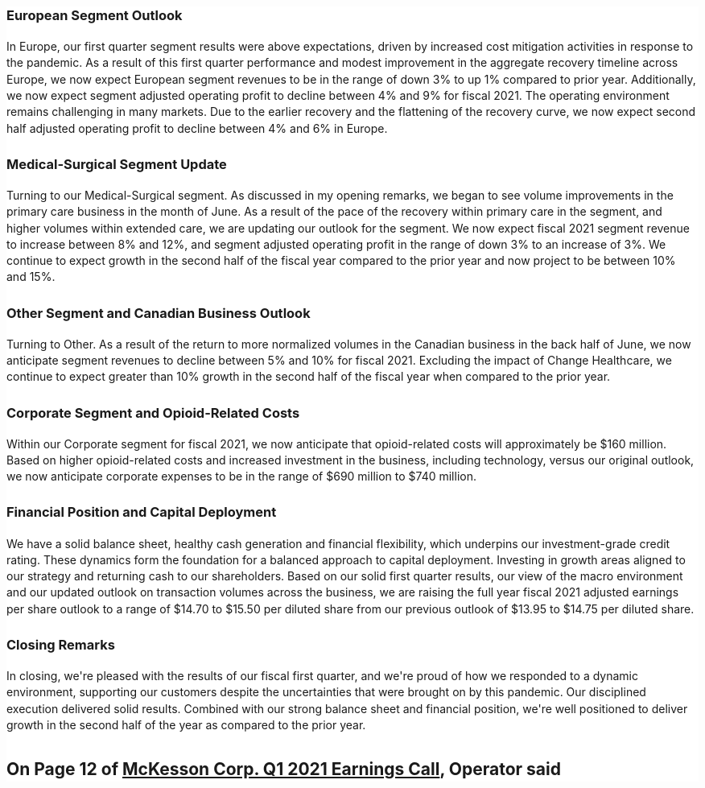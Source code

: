 ### European Segment Outlook
In Europe, our first quarter segment results were above expectations, driven by increased cost mitigation activities in response to the pandemic. As a result of this first quarter performance and modest improvement in the aggregate recovery timeline across Europe, we now expect European segment revenues to be in the range of down 3% to up 1% compared to prior year. Additionally, we now expect segment adjusted operating profit to decline between 4% and 9% for fiscal 2021. The operating environment remains challenging in many markets. Due to the earlier recovery and the flattening of the recovery curve, we now expect second half adjusted operating profit to decline between 4% and 6% in Europe.

### Medical-Surgical Segment Update
Turning to our Medical-Surgical segment. As discussed in my opening remarks, we began to see volume improvements in the primary care business in the month of June. As a result of the pace of the recovery within primary care in the segment, and higher volumes within extended care, we are updating our outlook for the segment. We now expect fiscal 2021 segment revenue to increase between 8% and 12%, and segment adjusted operating profit in the range of down 3% to an increase of 3%. We continue to expect growth in the second half of the fiscal year compared to the prior year and now project to be between 10% and 15%.

### Other Segment and Canadian Business Outlook
Turning to Other. As a result of the return to more normalized volumes in the Canadian business in the back half of June, we now anticipate segment revenues to decline between 5% and 10% for fiscal 2021. Excluding the impact of Change Healthcare, we continue to expect greater than 10% growth in the second half of the fiscal year when compared to the prior year.

### Corporate Segment and Opioid-Related Costs
Within our Corporate segment for fiscal 2021, we now anticipate that opioid-related costs will approximately be $160 million. Based on higher opioid-related costs and increased investment in the business, including technology, versus our original outlook, we now anticipate corporate expenses to be in the range of $690 million to $740 million.

### Financial Position and Capital Deployment
We have a solid balance sheet, healthy cash generation and financial flexibility, which underpins our investment-grade credit rating. These dynamics form the foundation for a balanced approach to capital deployment. Investing in growth areas aligned to our strategy and returning cash to our shareholders. Based on our solid first quarter results, our view of the macro environment and our updated outlook on transaction volumes across the business, we are raising the full year fiscal 2021 adjusted earnings per share outlook to a range of $14.70 to $15.50 per diluted share from our previous outlook of $13.95 to $14.75 per diluted share.

### Closing Remarks
In closing, we're pleased with the results of our fiscal first quarter, and we're proud of how we responded to a dynamic environment, supporting our customers despite the uncertainties that were brought on by this pandemic. Our disciplined execution delivered solid results. Combined with our strong balance sheet and financial position, we're well positioned to deliver growth in the second half of the year as compared to the prior year.
## On Page 12 of [McKesson Corp. Q1 2021 Earnings Call](https://s24.q4cdn.com/128197368/files/doc_financials/2021/q1/MCK-Q1FY21-Transcript.pdf), Operator said
